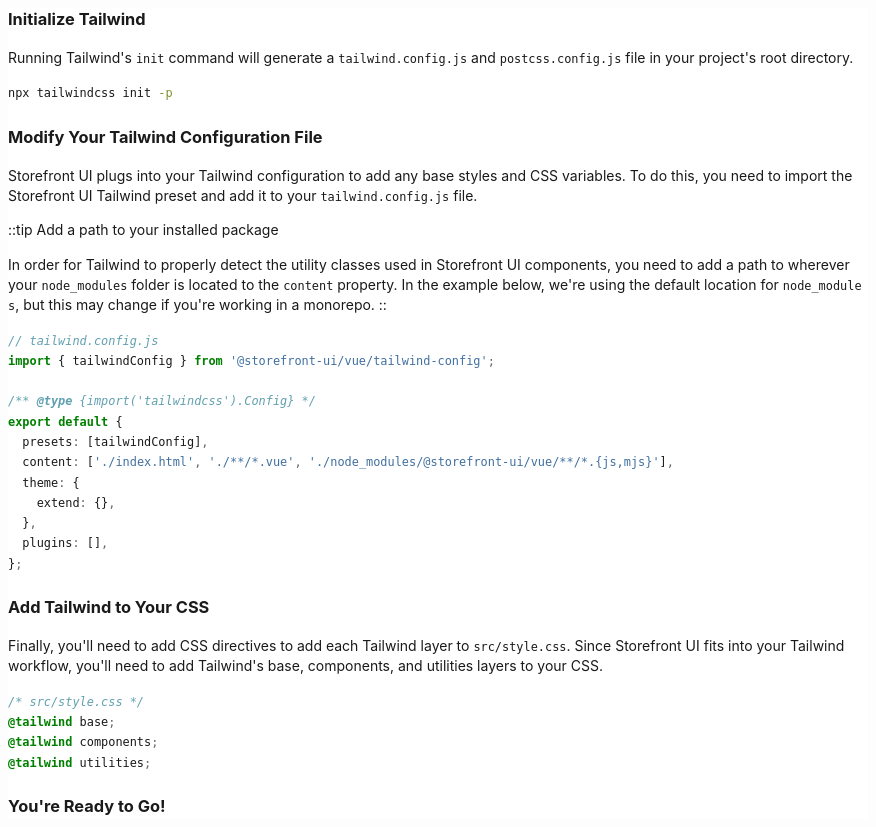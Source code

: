 ### Initialize Tailwind

Running Tailwind's `init` command will generate a `tailwind.config.js` and `postcss.config.js` file in your project's root directory.

```bash
npx tailwindcss init -p
```

### Modify Your Tailwind Configuration File

Storefront UI plugs into your Tailwind configuration to add any base styles and CSS variables. To do this, you need to import the Storefront UI Tailwind preset and add it to your `tailwind.config.js` file.

::tip Add a path to your installed package

In order for Tailwind to properly detect the utility classes used in Storefront UI components, you need to add a path to wherever your `node_modules` folder is located to the `content` property. In the example below, we're using the default location for `node_modules`, but this may change if you're working in a monorepo.
::

```ts
// tailwind.config.js
import { tailwindConfig } from '@storefront-ui/vue/tailwind-config';

/** @type {import('tailwindcss').Config} */
export default {
  presets: [tailwindConfig],
  content: ['./index.html', './**/*.vue', './node_modules/@storefront-ui/vue/**/*.{js,mjs}'],
  theme: {
    extend: {},
  },
  plugins: [],
};

```

### Add Tailwind to Your CSS

Finally, you'll need to add CSS directives to add each Tailwind layer to `src/style.css`. Since Storefront UI fits into your Tailwind workflow, you'll need to add Tailwind's base, components, and utilities layers to your CSS.


```css
/* src/style.css */
@tailwind base;
@tailwind components;
@tailwind utilities;
```

### You're Ready to Go!
